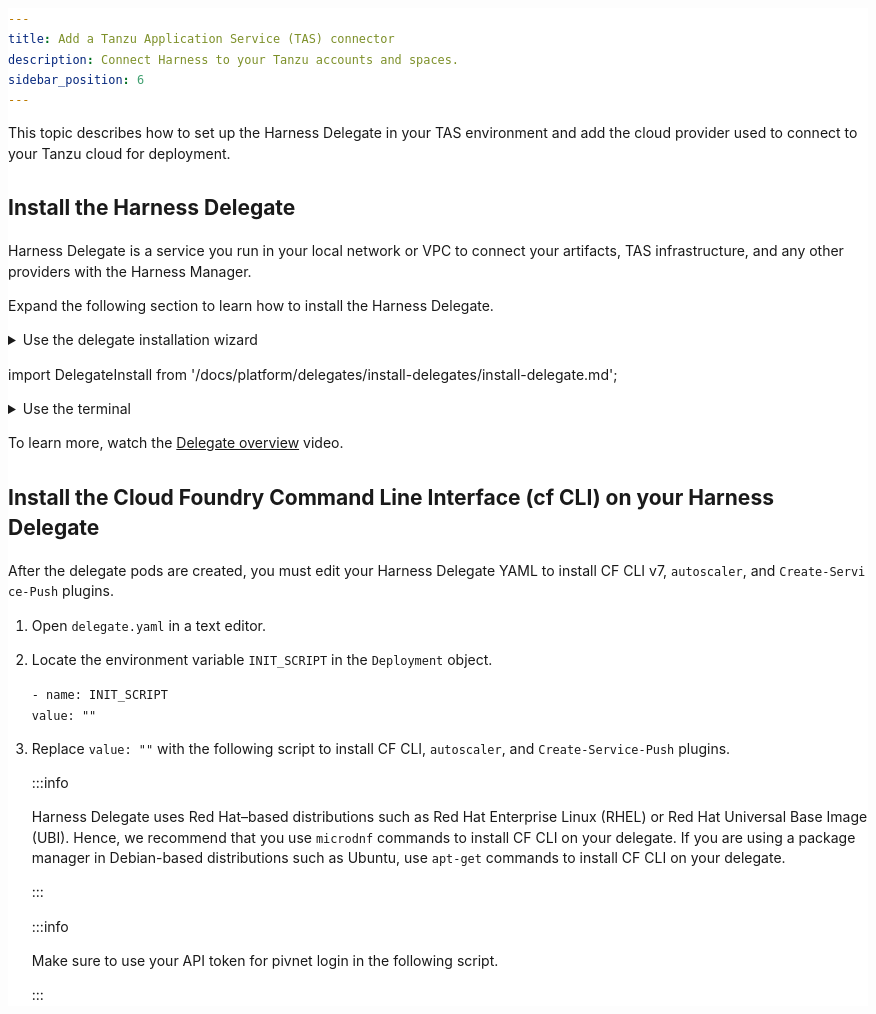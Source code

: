 ```yaml
---
title: Add a Tanzu Application Service (TAS) connector
description: Connect Harness to your Tanzu accounts and spaces.
sidebar_position: 6
---
```


This topic describes how to set up the Harness Delegate in your TAS environment and add the cloud provider used to connect to your Tanzu cloud for deployment.

## Install the Harness Delegate

Harness Delegate is a service you run in your local network or VPC to connect your artifacts, TAS infrastructure, and any other providers with the Harness Manager.

Expand the following section to learn how to install the Harness Delegate.

<details><summary>Use the delegate installation wizard</summary></details>

import DelegateInstall from '/docs/platform/delegates/install-delegates/install-delegate.md';

<details><summary>Use the terminal</summary></details>

To learn more, watch the [Delegate overview](/docs/platform/delegates/delegate-concepts/delegate-overview) video.

## Install the Cloud Foundry Command Line Interface (cf CLI) on your Harness Delegate

After the delegate pods are created, you must edit your Harness Delegate YAML to install CF CLI v7, `autoscaler`, and `Create-Service-Push` plugins.

1. Open `delegate.yaml` in a text editor.
2. Locate the environment variable `INIT_SCRIPT` in the `Deployment` object.
   ```
   - name: INIT_SCRIPT
   value: ""
   ```
3. Replace `value: ""` with the following script to install CF CLI, `autoscaler`, and `Create-Service-Push` plugins.

   :::info

   Harness Delegate uses Red Hat–based distributions such as Red Hat Enterprise Linux (RHEL) or Red Hat Universal Base Image (UBI). Hence, we recommend that you use `microdnf` commands to install CF CLI on your delegate. If you are using a package manager in Debian-based distributions such as Ubuntu, use `apt-get` commands to install CF CLI on your delegate.

   :::

   :::info

   Make sure to use your API token for pivnet login in the following script.

   :::
